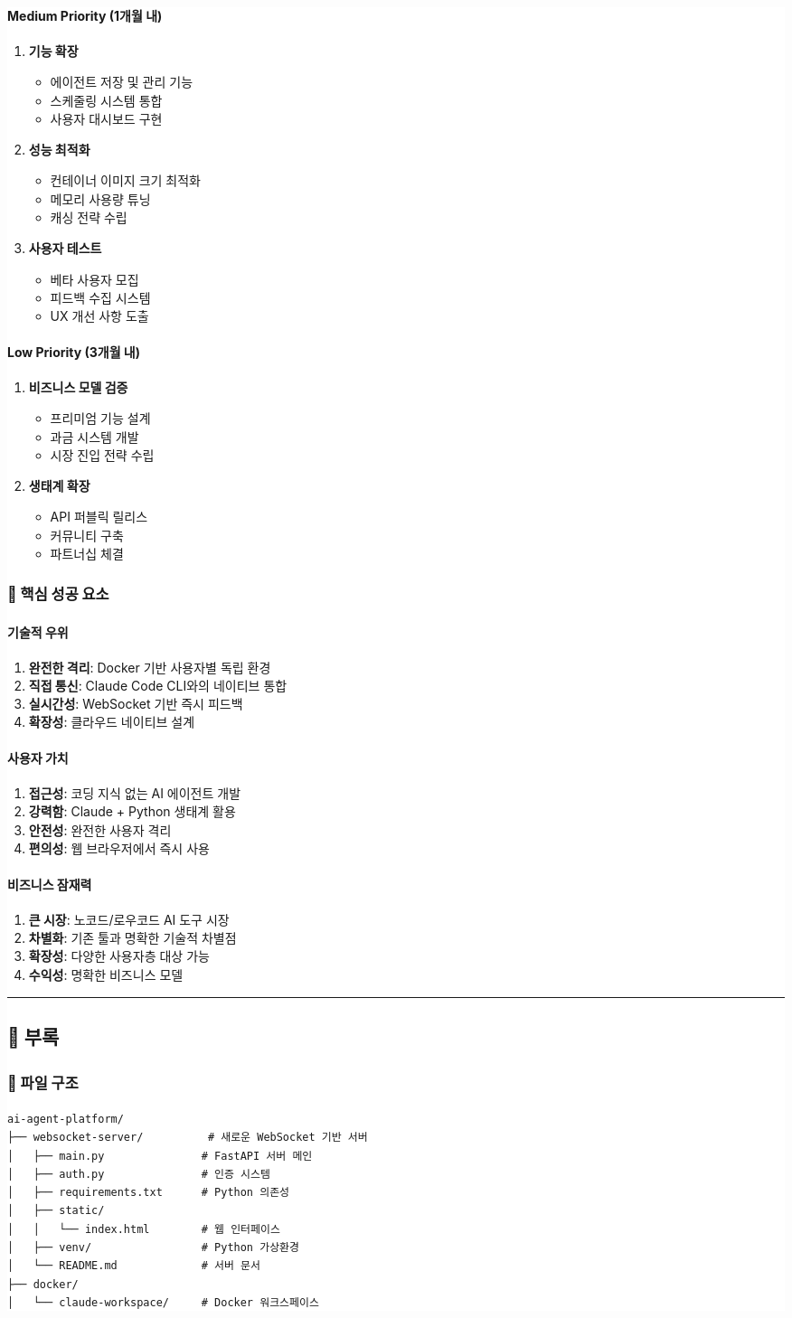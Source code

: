 #### Medium Priority (1개월 내)
1. **기능 확장**
   - 에이전트 저장 및 관리 기능
   - 스케줄링 시스템 통합
   - 사용자 대시보드 구현

2. **성능 최적화**
   - 컨테이너 이미지 크기 최적화
   - 메모리 사용량 튜닝
   - 캐싱 전략 수립

3. **사용자 테스트**
   - 베타 사용자 모집
   - 피드백 수집 시스템
   - UX 개선 사항 도출

#### Low Priority (3개월 내)
1. **비즈니스 모델 검증**
   - 프리미엄 기능 설계
   - 과금 시스템 개발
   - 시장 진입 전략 수립

2. **생태계 확장**
   - API 퍼블릭 릴리스
   - 커뮤니티 구축
   - 파트너십 체결

### 💎 핵심 성공 요소

#### 기술적 우위
1. **완전한 격리**: Docker 기반 사용자별 독립 환경
2. **직접 통신**: Claude Code CLI와의 네이티브 통합
3. **실시간성**: WebSocket 기반 즉시 피드백
4. **확장성**: 클라우드 네이티브 설계

#### 사용자 가치
1. **접근성**: 코딩 지식 없는 AI 에이전트 개발
2. **강력함**: Claude + Python 생태계 활용
3. **안전성**: 완전한 사용자 격리
4. **편의성**: 웹 브라우저에서 즉시 사용

#### 비즈니스 잠재력
1. **큰 시장**: 노코드/로우코드 AI 도구 시장
2. **차별화**: 기존 툴과 명확한 기술적 차별점
3. **확장성**: 다양한 사용자층 대상 가능
4. **수익성**: 명확한 비즈니스 모델

---

## 📄 부록

### 📁 파일 구조
```
ai-agent-platform/
├── websocket-server/          # 새로운 WebSocket 기반 서버
│   ├── main.py               # FastAPI 서버 메인
│   ├── auth.py               # 인증 시스템
│   ├── requirements.txt      # Python 의존성
│   ├── static/
│   │   └── index.html        # 웹 인터페이스
│   ├── venv/                 # Python 가상환경
│   └── README.md             # 서버 문서
├── docker/
│   └── claude-workspace/     # Docker 워크스페이스
```